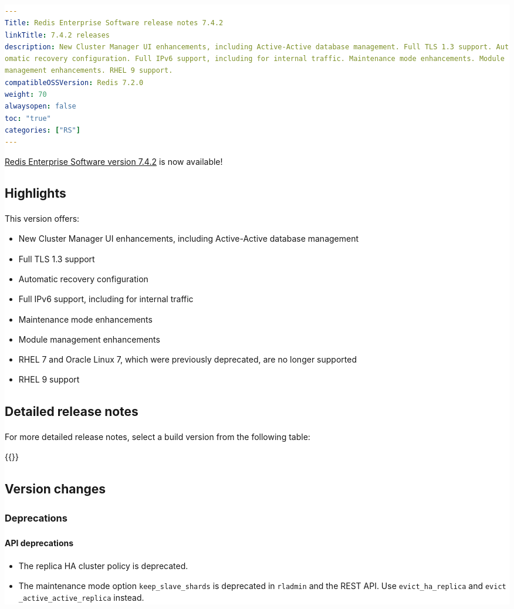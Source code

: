 ```yaml
---
Title: Redis Enterprise Software release notes 7.4.2
linkTitle: 7.4.2 releases
description: New Cluster Manager UI enhancements, including Active-Active database management. Full TLS 1.3 support. Automatic recovery configuration. Full IPv6 support, including for internal traffic. Maintenance mode enhancements. Module management enhancements. RHEL 9 support.
compatibleOSSVersion: Redis 7.2.0
weight: 70
alwaysopen: false
toc: "true"
categories: ["RS"]
---
```


​[​Redis Enterprise Software version 7.4.2](https://redis.com/redis-enterprise-software/download-center/software/) is now available!

## Highlights

This version offers:
 
- New Cluster Manager UI enhancements, including Active-Active database management

- Full TLS 1.3 support

- Automatic recovery configuration

- Full IPv6 support, including for internal traffic

- Maintenance mode enhancements

- Module management enhancements

- RHEL 7 and Oracle Linux 7, which were previously deprecated, are no longer supported

- RHEL 9 support

## Detailed release notes

For more detailed release notes, select a build version from the following table:

{{<table-children columnNames="Version&nbsp;(Release&nbsp;date)&nbsp;,Major changes,OSS&nbsp;Redis compatibility" columnSources="LinkTitle,Description,compatibleOSSVersion" enableLinks="LinkTitle">}}

## Version changes

### Deprecations

#### API deprecations

- The replica HA cluster policy is deprecated.

- The maintenance mode option `keep_slave_shards` is deprecated in `rladmin` and the REST API. Use `evict_ha_replica` and `evict_active_active_replica` instead.
